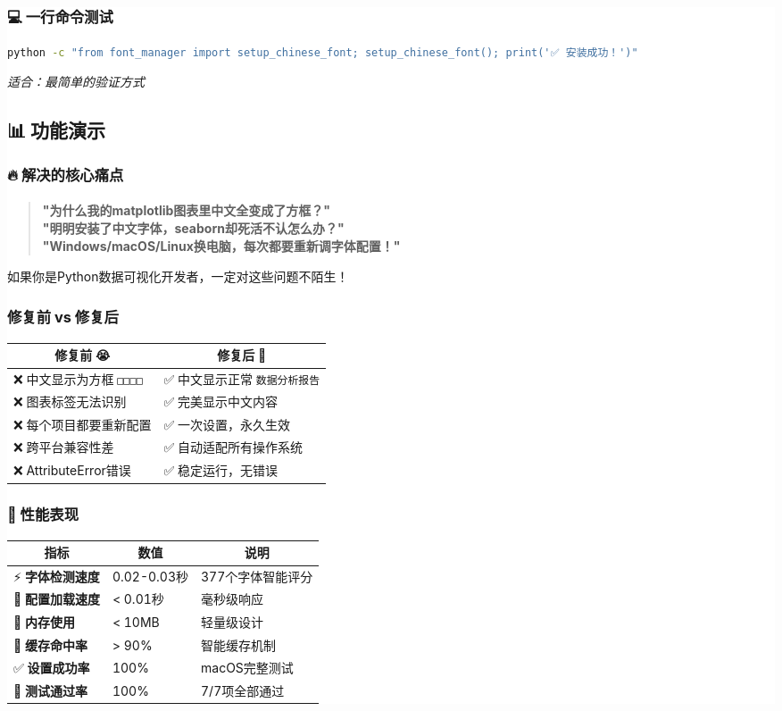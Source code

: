 </td>
<td width="33%">

### 💻 **一行命令测试**
```bash
python -c "from font_manager import setup_chinese_font; setup_chinese_font(); print('✅ 安装成功！')"
```
*适合：最简单的验证方式*

</td>
</tr>
</table>

## 📊 功能演示

### 🔥 解决的核心痛点

> **"为什么我的matplotlib图表里中文全变成了方框？"**  
> **"明明安装了中文字体，seaborn却死活不认怎么办？"**  
> **"Windows/macOS/Linux换电脑，每次都要重新调字体配置！"**

如果你是Python数据可视化开发者，一定对这些问题不陌生！

### 修复前 vs 修复后

| 修复前 😭 | 修复后 🎉 |
|--------|--------|
| ❌ 中文显示为方框 `□□□□` | ✅ 中文显示正常 `数据分析报告` |
| ❌ 图表标签无法识别 | ✅ 完美显示中文内容 |
| ❌ 每个项目都要重新配置 | ✅ 一次设置，永久生效 |
| ❌ 跨平台兼容性差 | ✅ 自动适配所有操作系统 |
| ❌ AttributeError错误 | ✅ 稳定运行，无错误 |

### 🚀 性能表现

<div align="center">

| 指标 | 数值 | 说明 |
|------|------|------|
| ⚡ **字体检测速度** | 0.02-0.03秒 | 377个字体智能评分 |
| 🔄 **配置加载速度** | < 0.01秒 | 毫秒级响应 |
| 💾 **内存使用** | < 10MB | 轻量级设计 |
| 🎯 **缓存命中率** | > 90% | 智能缓存机制 |
| ✅ **设置成功率** | 100% | macOS完整测试 |
| 🧪 **测试通过率** | 100% | 7/7项全部通过 |
